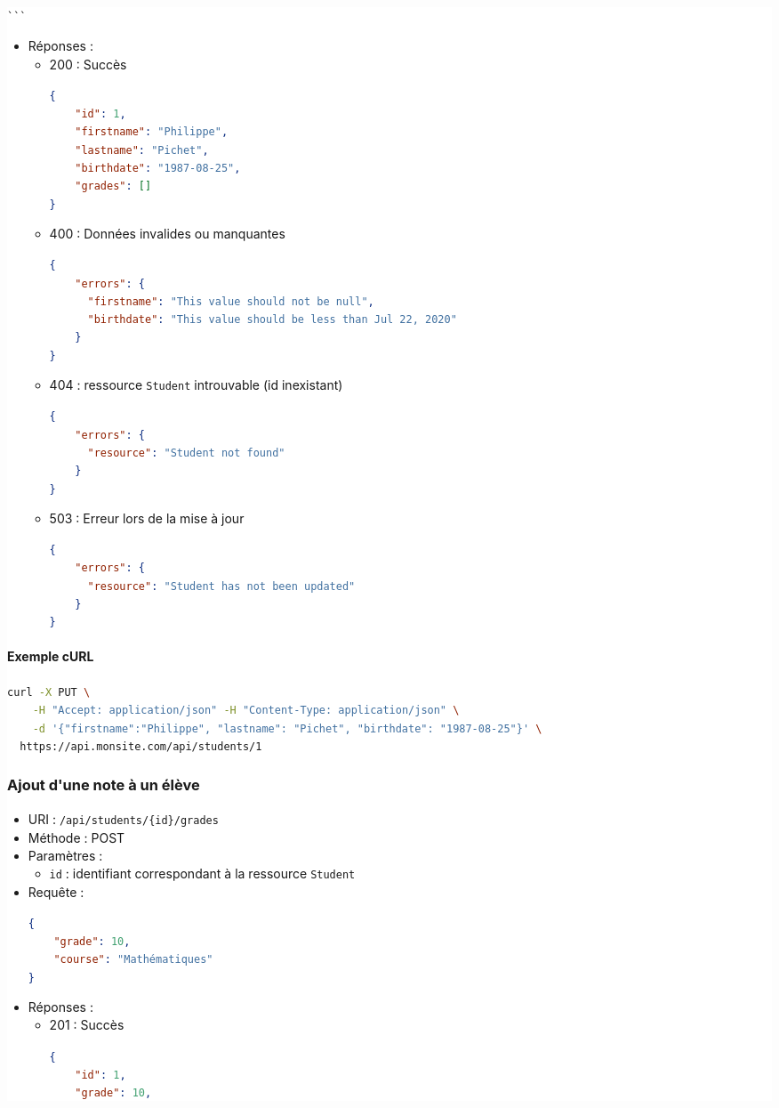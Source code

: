     ```
- Réponses :
    - 200 : Succès
        ```json
        {
            "id": 1,
            "firstname": "Philippe",
            "lastname": "Pichet",
            "birthdate": "1987-08-25",
            "grades": []
        }
        ```
    - 400 : Données invalides ou manquantes
        ```json
        {
            "errors": {
              "firstname": "This value should not be null",
              "birthdate": "This value should be less than Jul 22, 2020"
            }
        }
        ```
    - 404 : ressource `Student` introuvable (id inexistant)
        ```json
        {
            "errors": {
              "resource": "Student not found"
            }
        }
        ```
    - 503 : Erreur lors de la mise à jour
        ```json
        {
            "errors": {
              "resource": "Student has not been updated"
            }
        }
        ```

#### Exemple cURL
```sh
curl -X PUT \
    -H "Accept: application/json" -H "Content-Type: application/json" \
    -d '{"firstname":"Philippe", "lastname": "Pichet", "birthdate": "1987-08-25"}' \
  https://api.monsite.com/api/students/1
```     
### Ajout d'une note à un élève
- URI : `/api/students/{id}/grades`
- Méthode : POST
- Paramètres :
    - `id` : identifiant correspondant à la ressource `Student`
- Requête :
    ```json
    {
        "grade": 10,
        "course": "Mathématiques"
    }
    ```
- Réponses :
    - 201 : Succès
        ```json
        {
            "id": 1,
            "grade": 10,
